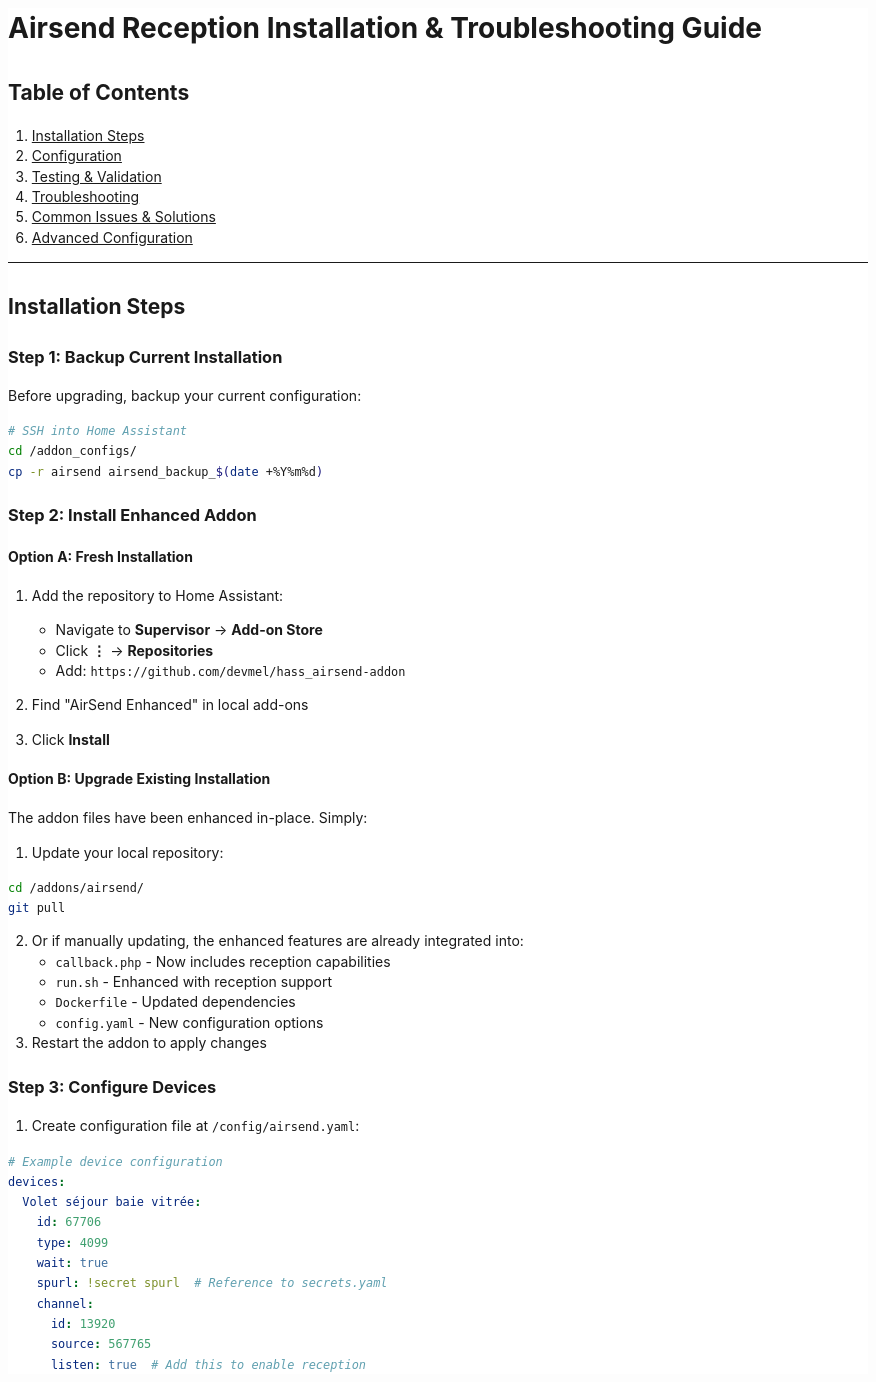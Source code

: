 # Airsend Reception Installation & Troubleshooting Guide

## Table of Contents
1. [Installation Steps](#installation-steps)
2. [Configuration](#configuration)
3. [Testing & Validation](#testing--validation)
4. [Troubleshooting](#troubleshooting)
5. [Common Issues & Solutions](#common-issues--solutions)
6. [Advanced Configuration](#advanced-configuration)

---

## Installation Steps

### Step 1: Backup Current Installation
Before upgrading, backup your current configuration:
```bash
# SSH into Home Assistant
cd /addon_configs/
cp -r airsend airsend_backup_$(date +%Y%m%d)
```

### Step 2: Install Enhanced Addon

#### Option A: Fresh Installation
1. Add the repository to Home Assistant:
   - Navigate to **Supervisor** → **Add-on Store**
   - Click **⋮** → **Repositories**
   - Add: `https://github.com/devmel/hass_airsend-addon`
   
2. Find "AirSend Enhanced" in local add-ons
3. Click **Install**

#### Option B: Upgrade Existing Installation
The addon files have been enhanced in-place. Simply:
1. Update your local repository:
```bash
cd /addons/airsend/
git pull
```
2. Or if manually updating, the enhanced features are already integrated into:
   - `callback.php` - Now includes reception capabilities
   - `run.sh` - Enhanced with reception support
   - `Dockerfile` - Updated dependencies
   - `config.yaml` - New configuration options
3. Restart the addon to apply changes

### Step 3: Configure Devices
1. Create configuration file at `/config/airsend.yaml`:
```yaml
# Example device configuration
devices:
  Volet séjour baie vitrée:
    id: 67706
    type: 4099
    wait: true
    spurl: !secret spurl  # Reference to secrets.yaml
    channel:
      id: 13920
      source: 567765
      listen: true  # Add this to enable reception
```